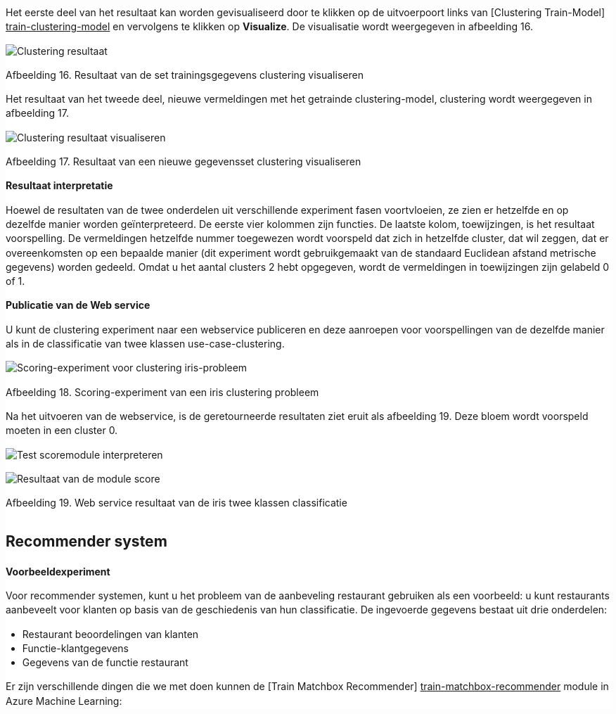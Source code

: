Het eerste deel van het resultaat kan worden gevisualiseerd door te klikken op de uitvoerpoort links van [Clustering Train-Model] [ train-clustering-model] en vervolgens te klikken op **Visualize**. De visualisatie wordt weergegeven in afbeelding 16.

![Clustering resultaat](./media/interpret-model-results/16.png)

Afbeelding 16. Resultaat van de set trainingsgegevens clustering visualiseren

Het resultaat van het tweede deel, nieuwe vermeldingen met het getrainde clustering-model, clustering wordt weergegeven in afbeelding 17.

![Clustering resultaat visualiseren](./media/interpret-model-results/17.png)

Afbeelding 17. Resultaat van een nieuwe gegevensset clustering visualiseren

**Resultaat interpretatie**

Hoewel de resultaten van de twee onderdelen uit verschillende experiment fasen voortvloeien, ze zien er hetzelfde en op dezelfde manier worden geïnterpreteerd. De eerste vier kolommen zijn functies. De laatste kolom, toewijzingen, is het resultaat voorspelling. De vermeldingen hetzelfde nummer toegewezen wordt voorspeld dat zich in hetzelfde cluster, dat wil zeggen, dat er overeenkomsten op een bepaalde manier (dit experiment wordt gebruikgemaakt van de standaard Euclidean afstand metrische gegevens) worden gedeeld. Omdat u het aantal clusters 2 hebt opgegeven, wordt de vermeldingen in toewijzingen zijn gelabeld 0 of 1.

**Publicatie van de Web service**

U kunt de clustering experiment naar een webservice publiceren en deze aanroepen voor voorspellingen van de dezelfde manier als in de classificatie van twee klassen use-case-clustering.

![Scoring-experiment voor clustering iris-probleem](./media/interpret-model-results/18.png)

Afbeelding 18. Scoring-experiment van een iris clustering probleem

Na het uitvoeren van de webservice, is de geretourneerde resultaten ziet eruit als afbeelding 19. Deze bloem wordt voorspeld moeten in een cluster 0.

![Test scoremodule interpreteren](./media/interpret-model-results/18_1.png)

![Resultaat van de module score](./media/interpret-model-results/19.png)

Afbeelding 19. Web service resultaat van de iris twee klassen classificatie

## <a name="recommender-system"></a>Recommender system
**Voorbeeldexperiment**

Voor recommender systemen, kunt u het probleem van de aanbeveling restaurant gebruiken als een voorbeeld: u kunt restaurants aanbeveelt voor klanten op basis van de geschiedenis van hun classificatie. De ingevoerde gegevens bestaat uit drie onderdelen:

* Restaurant beoordelingen van klanten
* Functie-klantgegevens
* Gegevens van de functie restaurant

Er zijn verschillende dingen die we met doen kunnen de [Train Matchbox Recommender] [ train-matchbox-recommender] module in Azure Machine Learning:


[assign-to-clusters]: https://msdn.microsoft.com/library/azure/eed3ee76-e8aa-46e6-907c-9ca767f5c114/
[execute-r-script]: https://msdn.microsoft.com/library/azure/30806023-392b-42e0-94d6-6b775a6e0fd5/
[select-columns]: https://msdn.microsoft.com/library/azure/1ec722fa-b623-4e26-a44e-a50c6d726223/
[score-matchbox-recommender]: https://msdn.microsoft.com/library/azure/55544522-9a10-44bd-884f-9a91a9cec2cd/
[score-model]: https://msdn.microsoft.com/library/azure/401b4f92-e724-4d5a-be81-d5b0ff9bdb33/
[train-clustering-model]: https://msdn.microsoft.com/library/azure/bb43c744-f7fa-41d0-ae67-74ae75da3ffd/
[train-matchbox-recommender]: https://msdn.microsoft.com/library/azure/fa4aa69d-2f1c-4ba4-ad5f-90ea3a515b4c/